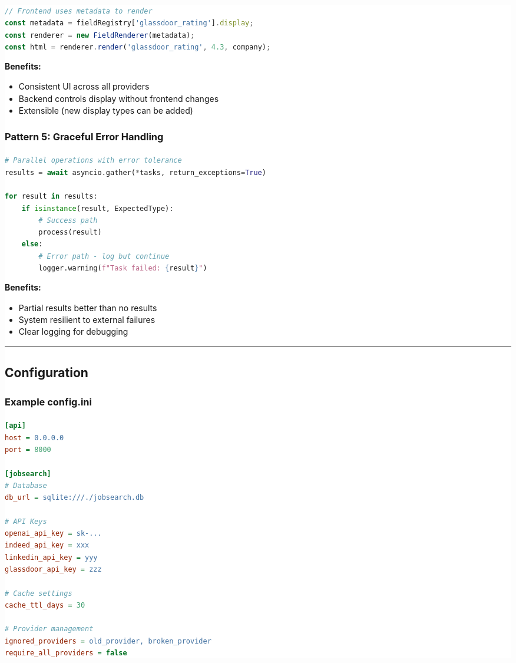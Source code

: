 ```javascript
// Frontend uses metadata to render
const metadata = fieldRegistry['glassdoor_rating'].display;
const renderer = new FieldRenderer(metadata);
const html = renderer.render('glassdoor_rating', 4.3, company);
```

**Benefits:**
- Consistent UI across all providers
- Backend controls display without frontend changes
- Extensible (new display types can be added)

### Pattern 5: Graceful Error Handling

```python
# Parallel operations with error tolerance
results = await asyncio.gather(*tasks, return_exceptions=True)

for result in results:
    if isinstance(result, ExpectedType):
        # Success path
        process(result)
    else:
        # Error path - log but continue
        logger.warning(f"Task failed: {result}")
```

**Benefits:**
- Partial results better than no results
- System resilient to external failures
- Clear logging for debugging

---

## Configuration

### Example config.ini

```ini
[api]
host = 0.0.0.0
port = 8000

[jobsearch]
# Database
db_url = sqlite:///./jobsearch.db

# API Keys
openai_api_key = sk-...
indeed_api_key = xxx
linkedin_api_key = yyy
glassdoor_api_key = zzz

# Cache settings
cache_ttl_days = 30

# Provider management
ignored_providers = old_provider, broken_provider
require_all_providers = false
```
